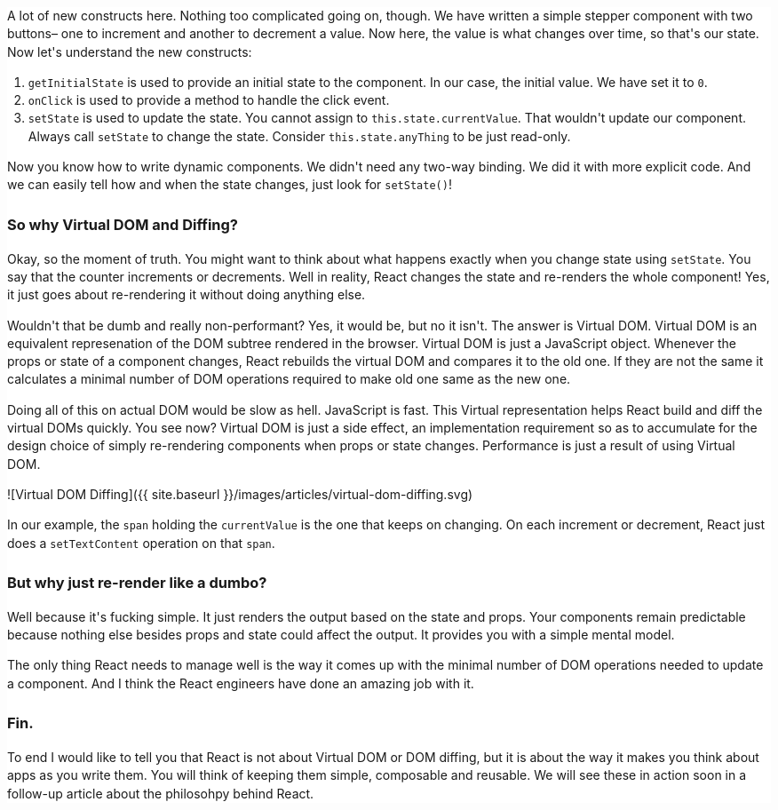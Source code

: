 A lot of new constructs here. Nothing too complicated going on, though. We have written a simple stepper component with two buttons– one to increment and another to decrement a value. Now here, the value is what changes over time, so that's our state. Now let's understand the new constructs:

1. `getInitialState` is used to provide an initial state to the component. In our case, the initial value. We have set it to `0`.
2. `onClick` is used to provide a method to handle the click event.
3. `setState` is used to update the state. You cannot assign to `this.state.currentValue`. That wouldn't update our component. Always call `setState` to change the state. Consider `this.state.anyThing` to be just read-only.

Now you know how to write dynamic components. We didn't need any two-way binding. We did it with more explicit code. And we can easily tell how and when the state changes, just look for `setState()`!

### So why Virtual DOM and Diffing?

Okay, so the moment of truth. You might want to think about what happens exactly when you change state using `setState`. You say that the counter increments or decrements. Well in reality, React changes the state and re-renders the whole component! Yes, it just goes about re-rendering it without doing anything else.

Wouldn't that be dumb and really non-performant? Yes, it would be, but no it isn't. The answer is Virtual DOM. Virtual DOM is an equivalent represenation of the DOM subtree rendered in the browser. Virtual DOM is just a JavaScript object. Whenever the props or state of a component changes, React rebuilds the virtual DOM and compares it to the old one. If they are not the same it calculates a minimal number of DOM operations required to make old one same as the new one.

Doing all of this on actual DOM would be slow as hell. JavaScript is fast. This Virtual representation helps React build and diff the virtual DOMs quickly. You see now? Virtual DOM is just a side effect, an implementation requirement so as to accumulate for the design choice of simply re-rendering components when props or state changes. Performance is just a result of using Virtual DOM.

![Virtual DOM Diffing]({{ site.baseurl }}/images/articles/virtual-dom-diffing.svg)

In our example, the `span` holding the `currentValue` is the one that keeps on changing. On each increment or decrement, React just does a `setTextContent` operation on that `span`.

### But why just re-render like a dumbo?

Well because it's fucking simple. It just renders the output based on the state and props. Your components remain predictable because nothing else besides props and state could affect the output. It provides you with a simple mental model.

The only thing React needs to manage well is the way it comes up with the minimal number of DOM operations needed to update a component. And I think the React engineers have done an amazing job with it.

### Fin.

To end I would like to tell you that React is not about Virtual DOM or DOM diffing, but it is about the way it makes you think about apps as you write them. You will think of keeping them simple, composable and reusable. We will see these in action soon in a follow-up article about the philosohpy behind React.
